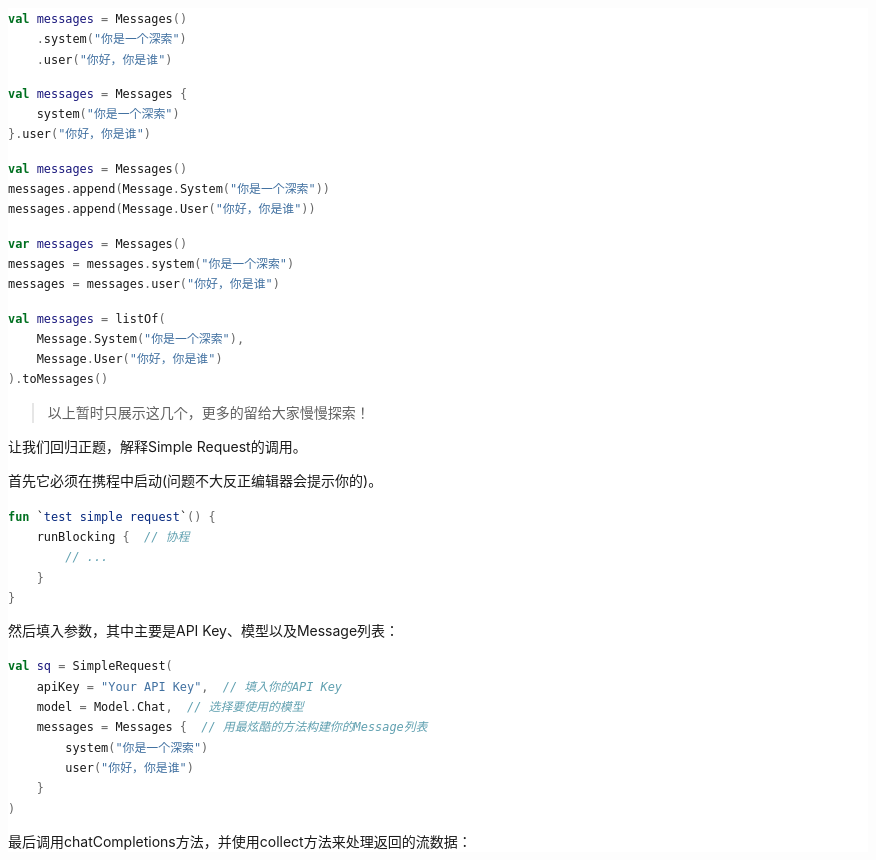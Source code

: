 ```kotlin
val messages = Messages()
    .system("你是一个深索")
    .user("你好，你是谁")
```

```kotlin
val messages = Messages {
    system("你是一个深索")
}.user("你好，你是谁")
```

```kotlin
val messages = Messages()
messages.append(Message.System("你是一个深索"))
messages.append(Message.User("你好，你是谁"))
```

```kotlin
var messages = Messages()
messages = messages.system("你是一个深索")
messages = messages.user("你好，你是谁")
```

```kotlin
val messages = listOf(
    Message.System("你是一个深索"),
    Message.User("你好，你是谁")
).toMessages()
```

> 以上暂时只展示这几个，更多的留给大家慢慢探索！

让我们回归正题，解释Simple Request的调用。

首先它必须在携程中启动(问题不大反正编辑器会提示你的)。

```kotlin
fun `test simple request`() {
    runBlocking {  // 协程
        // ...
    }
}
```

然后填入参数，其中主要是API Key、模型以及Message列表：

```kotlin
val sq = SimpleRequest(
    apiKey = "Your API Key",  // 填入你的API Key
    model = Model.Chat,  // 选择要使用的模型
    messages = Messages {  // 用最炫酷的方法构建你的Message列表
        system("你是一个深索")
        user("你好，你是谁")
    }
)
```

最后调用chatCompletions方法，并使用collect方法来处理返回的流数据：
